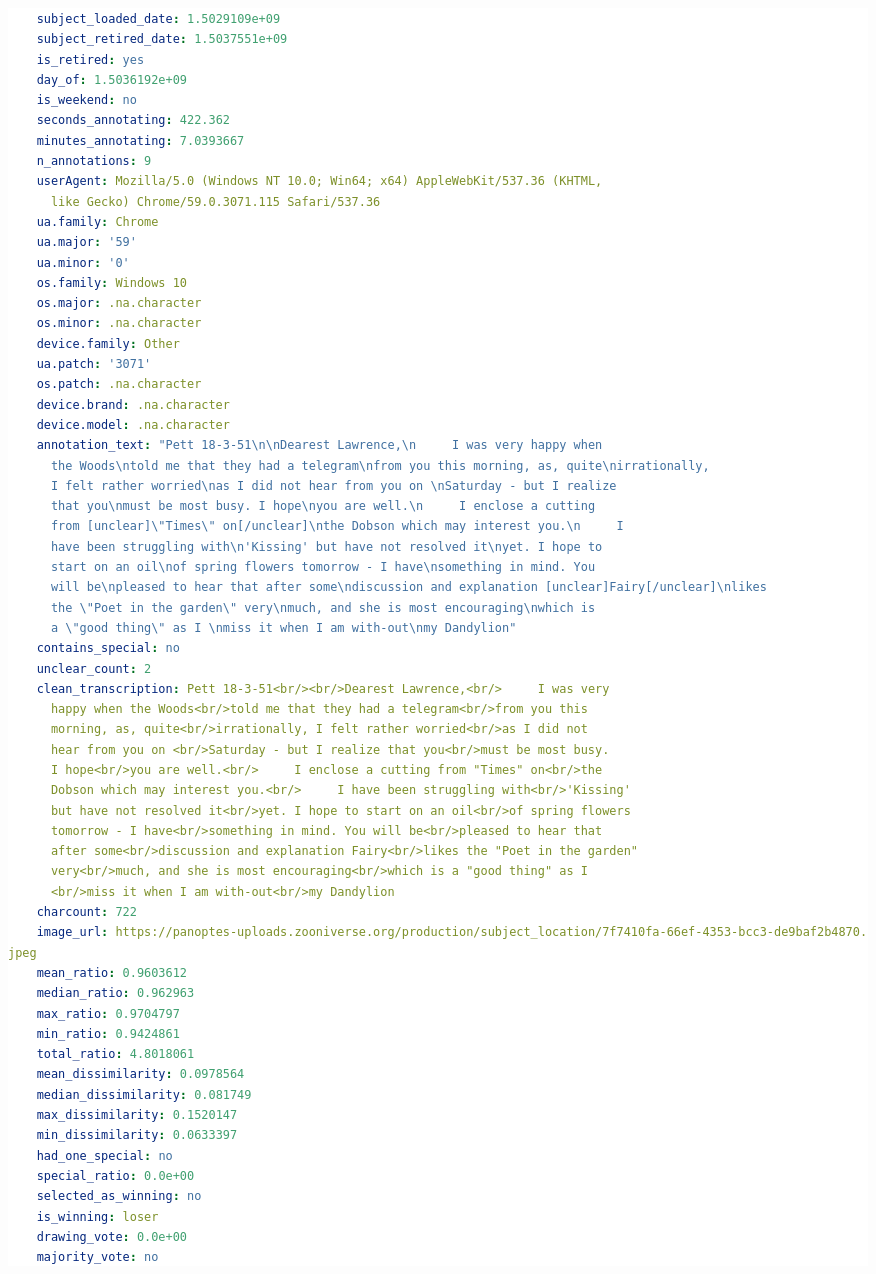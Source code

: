 ```yaml
    subject_loaded_date: 1.5029109e+09
    subject_retired_date: 1.5037551e+09
    is_retired: yes
    day_of: 1.5036192e+09
    is_weekend: no
    seconds_annotating: 422.362
    minutes_annotating: 7.0393667
    n_annotations: 9
    userAgent: Mozilla/5.0 (Windows NT 10.0; Win64; x64) AppleWebKit/537.36 (KHTML,
      like Gecko) Chrome/59.0.3071.115 Safari/537.36
    ua.family: Chrome
    ua.major: '59'
    ua.minor: '0'
    os.family: Windows 10
    os.major: .na.character
    os.minor: .na.character
    device.family: Other
    ua.patch: '3071'
    os.patch: .na.character
    device.brand: .na.character
    device.model: .na.character
    annotation_text: "Pett 18-3-51\n\nDearest Lawrence,\n     I was very happy when
      the Woods\ntold me that they had a telegram\nfrom you this morning, as, quite\nirrationally,
      I felt rather worried\nas I did not hear from you on \nSaturday - but I realize
      that you\nmust be most busy. I hope\nyou are well.\n     I enclose a cutting
      from [unclear]\"Times\" on[/unclear]\nthe Dobson which may interest you.\n     I
      have been struggling with\n'Kissing' but have not resolved it\nyet. I hope to
      start on an oil\nof spring flowers tomorrow - I have\nsomething in mind. You
      will be\npleased to hear that after some\ndiscussion and explanation [unclear]Fairy[/unclear]\nlikes
      the \"Poet in the garden\" very\nmuch, and she is most encouraging\nwhich is
      a \"good thing\" as I \nmiss it when I am with-out\nmy Dandylion"
    contains_special: no
    unclear_count: 2
    clean_transcription: Pett 18-3-51<br/><br/>Dearest Lawrence,<br/>     I was very
      happy when the Woods<br/>told me that they had a telegram<br/>from you this
      morning, as, quite<br/>irrationally, I felt rather worried<br/>as I did not
      hear from you on <br/>Saturday - but I realize that you<br/>must be most busy.
      I hope<br/>you are well.<br/>     I enclose a cutting from "Times" on<br/>the
      Dobson which may interest you.<br/>     I have been struggling with<br/>'Kissing'
      but have not resolved it<br/>yet. I hope to start on an oil<br/>of spring flowers
      tomorrow - I have<br/>something in mind. You will be<br/>pleased to hear that
      after some<br/>discussion and explanation Fairy<br/>likes the "Poet in the garden"
      very<br/>much, and she is most encouraging<br/>which is a "good thing" as I
      <br/>miss it when I am with-out<br/>my Dandylion
    charcount: 722
    image_url: https://panoptes-uploads.zooniverse.org/production/subject_location/7f7410fa-66ef-4353-bcc3-de9baf2b4870.jpeg
    mean_ratio: 0.9603612
    median_ratio: 0.962963
    max_ratio: 0.9704797
    min_ratio: 0.9424861
    total_ratio: 4.8018061
    mean_dissimilarity: 0.0978564
    median_dissimilarity: 0.081749
    max_dissimilarity: 0.1520147
    min_dissimilarity: 0.0633397
    had_one_special: no
    special_ratio: 0.0e+00
    selected_as_winning: no
    is_winning: loser
    drawing_vote: 0.0e+00
    majority_vote: no
```